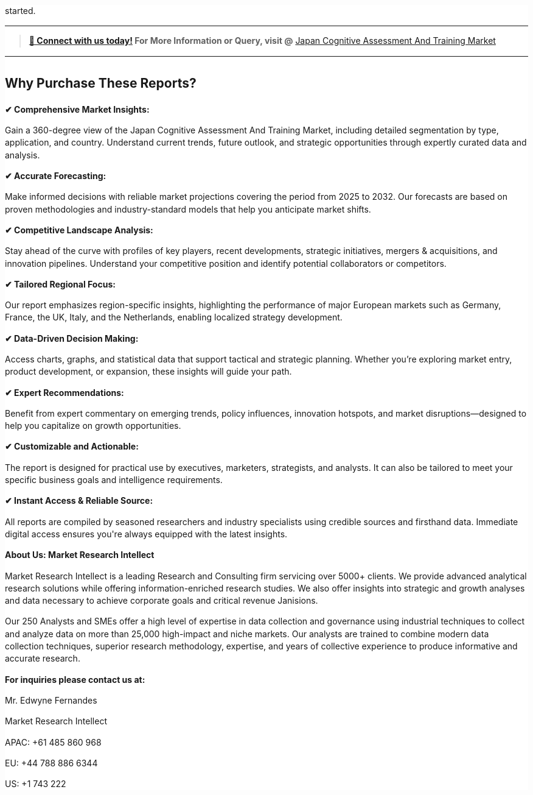 started.</p><hr /><blockquote><p><span class="font-[700]"><strong><a href="https://www.marketresearchintellect.com/product/cognitive-assessment-and-training-market/?utm_source=Linkedin&utm_medium=846">📩 Connect with us today!</a> For More Information or Query, visit&nbsp;@</strong>&nbsp;</span><span class="font-[700]"><a href="https://www.marketresearchintellect.com/product/cognitive-assessment-and-training-market/?utm_source=Linkedin&utm_medium=846" target="_blank" data-tracking-control-name="article-ssr-frontend-pulse_little-text-block" data-tracking-will-navigate="" data-test-link="">Japan Cognitive Assessment And Training Market</a></span></p></blockquote><hr /><h2>Why Purchase These Reports?</h2><p><strong>✔ Comprehensive Market Insights:</strong></p><p>Gain a 360-degree view of the Japan Cognitive Assessment And Training Market, including detailed segmentation by type, application, and country. Understand current trends, future outlook, and strategic opportunities through expertly curated data and analysis.</p><p><strong>✔ Accurate Forecasting:</strong></p><p>Make informed decisions with reliable market projections covering the period from 2025 to 2032. Our forecasts are based on proven methodologies and industry-standard models that help you anticipate market shifts.</p><p><strong>✔ Competitive Landscape Analysis:</strong></p><p>Stay ahead of the curve with profiles of key players, recent developments, strategic initiatives, mergers &amp; acquisitions, and innovation pipelines. Understand your competitive position and identify potential collaborators or competitors.</p><p><strong>✔ Tailored Regional Focus:</strong></p><p>Our report emphasizes region-specific insights, highlighting the performance of major European markets such as Germany, France, the UK, Italy, and the Netherlands, enabling localized strategy development.</p><p><strong>✔ Data-Driven Decision Making:</strong></p><p>Access charts, graphs, and statistical data that support tactical and strategic planning. Whether you&rsquo;re exploring market entry, product development, or expansion, these insights will guide your path.</p><p><strong>✔ Expert Recommendations:</strong></p><p>Benefit from expert commentary on emerging trends, policy influences, innovation hotspots, and market disruptions&mdash;designed to help you capitalize on growth opportunities.</p><p><strong>✔ Customizable and Actionable:</strong></p><p>The report is designed for practical use by executives, marketers, strategists, and analysts. It can also be tailored to meet your specific business goals and intelligence requirements.</p><p><strong>✔ Instant Access &amp; Reliable Source:</strong></p><p>All reports are compiled by seasoned researchers and industry specialists using credible sources and firsthand data. Immediate digital access ensures you're always equipped with the latest insights.</p><p><strong><span class="font-[700]">About Us: Market Research Intellect</span></strong></p><p><span class="">Market Research Intellect is a leading Research and Consulting firm servicing over 5000+ clients. We provide advanced analytical research solutions while offering information-enriched research studies.&nbsp;</span>We also offer insights into strategic and growth analyses and data necessary to achieve corporate goals and critical revenue Janisions.</p><p><span class="">Our 250 Analysts and SMEs offer a high level of expertise in data collection and governance using industrial techniques to collect and analyze data on more than 25,000 high-impact and niche markets. Our analysts are trained to combine modern data collection techniques, superior research methodology, expertise, and years of collective experience to produce informative and accurate research.</span></p><p><strong>For inquiries please contact us at:</strong></p><p>Mr. Edwyne Fernandes</p><p>Market Research Intellect</p><p>APAC: +61 485 860 968</p><p>EU: +44 788 886 6344</p><p>US: +1 743 222